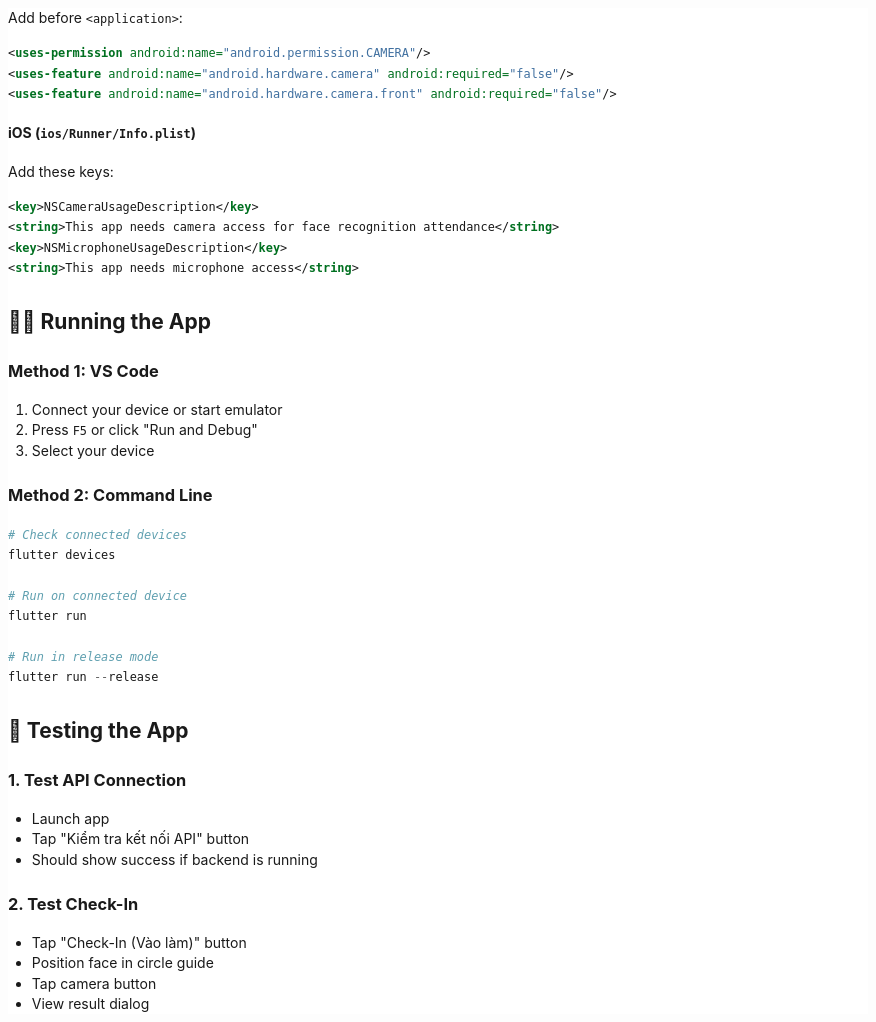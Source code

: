 Add before `<application>`:

```xml
<uses-permission android:name="android.permission.CAMERA"/>
<uses-feature android:name="android.hardware.camera" android:required="false"/>
<uses-feature android:name="android.hardware.camera.front" android:required="false"/>
```

#### iOS (`ios/Runner/Info.plist`)

Add these keys:

```xml
<key>NSCameraUsageDescription</key>
<string>This app needs camera access for face recognition attendance</string>
<key>NSMicrophoneUsageDescription</key>
<string>This app needs microphone access</string>
```

## 🏃‍♂️ Running the App

### Method 1: VS Code
1. Connect your device or start emulator
2. Press `F5` or click "Run and Debug"
3. Select your device

### Method 2: Command Line

```powershell
# Check connected devices
flutter devices

# Run on connected device
flutter run

# Run in release mode
flutter run --release
```

## 🧪 Testing the App

### 1. Test API Connection
- Launch app
- Tap "Kiểm tra kết nối API" button
- Should show success if backend is running

### 2. Test Check-In
- Tap "Check-In (Vào làm)" button
- Position face in circle guide
- Tap camera button
- View result dialog
